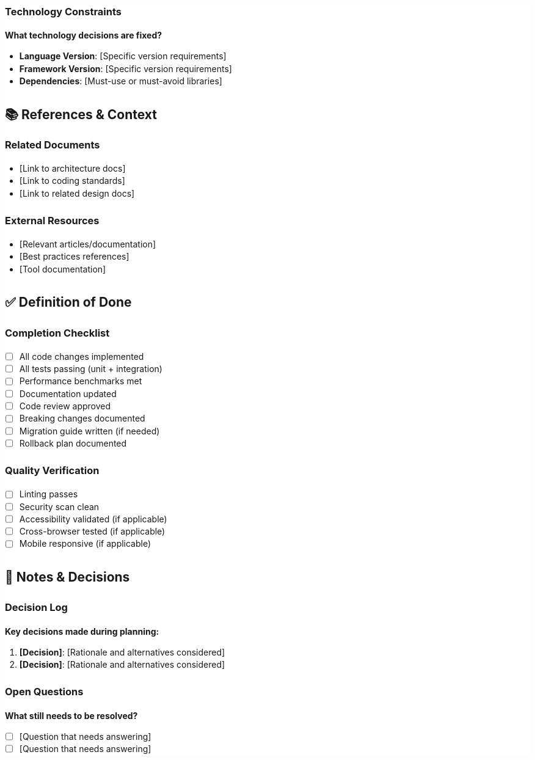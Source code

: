 ### Technology Constraints
**What technology decisions are fixed?**
- **Language Version**: [Specific version requirements]
- **Framework Version**: [Specific version requirements]
- **Dependencies**: [Must-use or must-avoid libraries]

## 📚 References & Context

### Related Documents
- [Link to architecture docs]
- [Link to coding standards]
- [Link to related design docs]

### External Resources
- [Relevant articles/documentation]
- [Best practices references]
- [Tool documentation]

## ✅ Definition of Done

### Completion Checklist
- [ ] All code changes implemented
- [ ] All tests passing (unit + integration)
- [ ] Performance benchmarks met
- [ ] Documentation updated
- [ ] Code review approved
- [ ] Breaking changes documented
- [ ] Migration guide written (if needed)
- [ ] Rollback plan documented

### Quality Verification
- [ ] Linting passes
- [ ] Security scan clean
- [ ] Accessibility validated (if applicable)
- [ ] Cross-browser tested (if applicable)
- [ ] Mobile responsive (if applicable)

## 📝 Notes & Decisions

### Decision Log
**Key decisions made during planning:**
1. **[Decision]**: [Rationale and alternatives considered]
2. **[Decision]**: [Rationale and alternatives considered]

### Open Questions
**What still needs to be resolved?**
- [ ] [Question that needs answering]
- [ ] [Question that needs answering]
